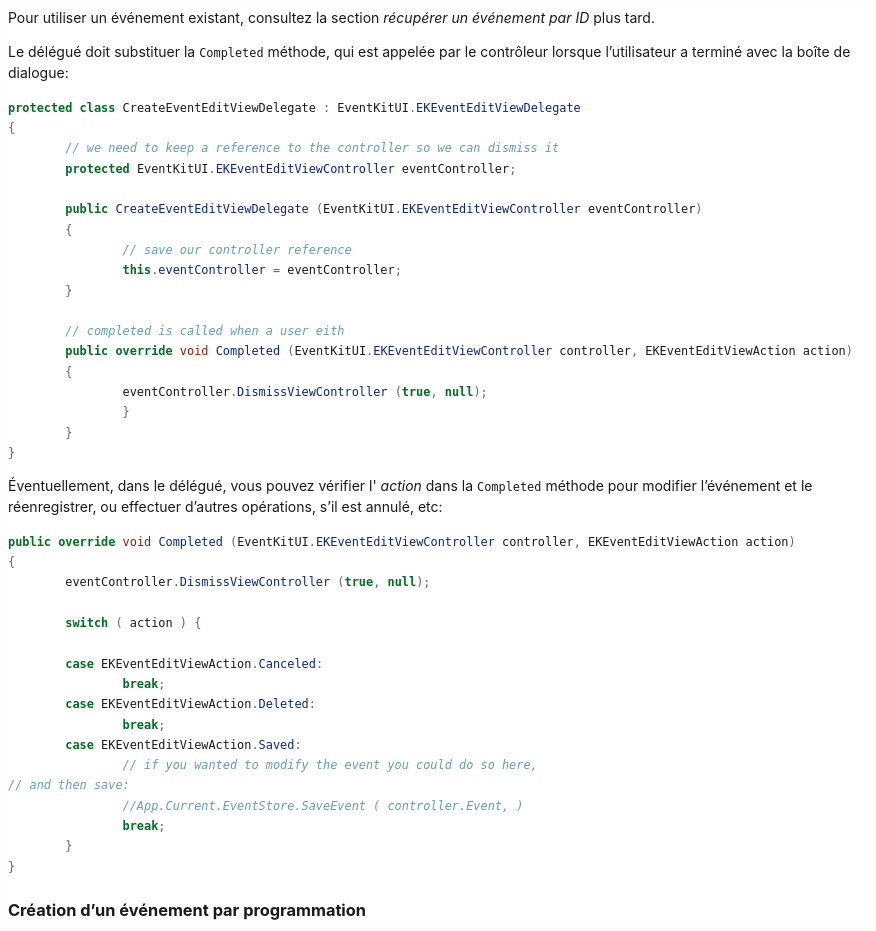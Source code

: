 Pour utiliser un événement existant, consultez la section *récupérer un événement par ID* plus tard.

Le délégué doit substituer la `Completed` méthode, qui est appelée par le contrôleur lorsque l’utilisateur a terminé avec la boîte de dialogue:

```csharp
protected class CreateEventEditViewDelegate : EventKitUI.EKEventEditViewDelegate
{
        // we need to keep a reference to the controller so we can dismiss it
        protected EventKitUI.EKEventEditViewController eventController;

        public CreateEventEditViewDelegate (EventKitUI.EKEventEditViewController eventController)
        {
                // save our controller reference
                this.eventController = eventController;
        }

        // completed is called when a user eith
        public override void Completed (EventKitUI.EKEventEditViewController controller, EKEventEditViewAction action)
        {
                eventController.DismissViewController (true, null);
                }
        }
}
```

Éventuellement, dans le délégué, vous pouvez vérifier l' *action* dans la `Completed` méthode pour modifier l’événement et le réenregistrer, ou effectuer d’autres opérations, s’il est annulé, etc:

```csharp
public override void Completed (EventKitUI.EKEventEditViewController controller, EKEventEditViewAction action)
{
        eventController.DismissViewController (true, null);

        switch ( action ) {

        case EKEventEditViewAction.Canceled:
                break;
        case EKEventEditViewAction.Deleted:
                break;
        case EKEventEditViewAction.Saved:
                // if you wanted to modify the event you could do so here,
// and then save:
                //App.Current.EventStore.SaveEvent ( controller.Event, )
                break;
        }
}
```

### <a name="creating-an-event-programmatically"></a>Création d’un événement par programmation

